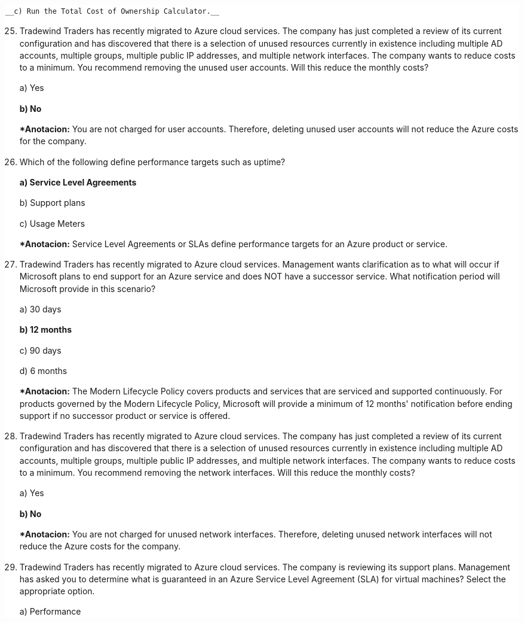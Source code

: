     __c) Run the Total Cost of Ownership Calculator.__

25. Tradewind Traders has recently migrated to Azure cloud services. The company has just completed a review of its current configuration and has discovered that there is a selection of unused resources currently in existence including multiple AD accounts, multiple groups, multiple public IP addresses, and multiple network interfaces. The company wants to reduce costs to a minimum. You recommend removing the unused user accounts. Will this reduce the monthly costs?

    a) Yes
    
    __b) No__

    __*Anotacion:__ You are not charged for user accounts. Therefore, deleting unused user accounts will not reduce the Azure costs for the company.

26. Which of the following define performance targets such as uptime?
 
    __a) Service Level Agreements__

    b) Support plans

    c) Usage Meters

    __*Anotacion:__ Service Level Agreements or SLAs define performance targets for an Azure product or service.

27. Tradewind Traders has recently migrated to Azure cloud services. Management wants clarification as to what will occur if Microsoft plans to end support for an Azure service and does NOT have a successor service. What notification period will Microsoft provide in this scenario?

    a) 30 days

    __b) 12 months__ 

    c) 90 days

    d) 6 months

    __*Anotacion:__ The Modern Lifecycle Policy covers products and services that are serviced and supported continuously. For products governed by the Modern Lifecycle Policy, Microsoft will provide a minimum of 12 months' notification before ending support if no successor product or service is offered.

28. Tradewind Traders has recently migrated to Azure cloud services. The company has just completed a review of its current configuration and has discovered that there is a selection of unused resources currently in existence including multiple AD accounts, multiple groups, multiple public IP addresses, and multiple network interfaces. The company wants to reduce costs to a minimum. You recommend removing the network interfaces. Will this reduce the monthly costs?

    a) Yes
        
    __b) No__

    __*Anotacion:__ You are not charged for unused network interfaces. Therefore, deleting unused network interfaces will not reduce the Azure costs for the company.

29. Tradewind Traders has recently migrated to Azure cloud services. The company is reviewing its support plans. Management has asked you to determine what is guaranteed in an Azure Service Level Agreement (SLA) for virtual machines? Select the appropriate option.

    a) Performance 
